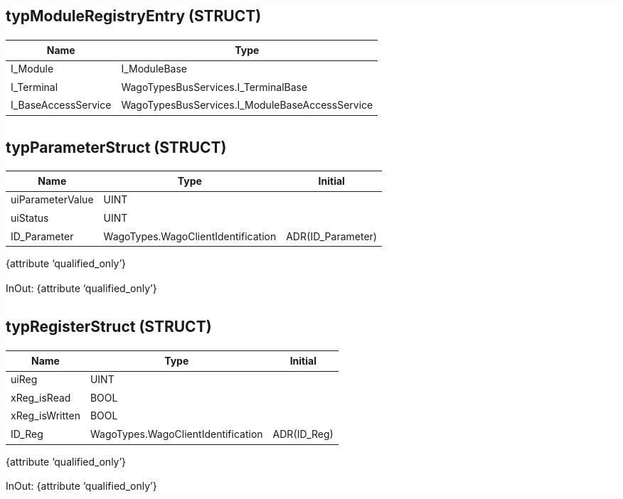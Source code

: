 ## typModuleRegistryEntry (STRUCT)


| Name | Type |
| --- | --- |
| I_Module | I_ModuleBase |
| I_Terminal | WagoTypesBusServices.I_TerminalBase |
| I_BaseAccessService | WagoTypesBusServices.I_ModuleBaseAccessService |

## typParameterStruct (STRUCT)


| Name | Type | Initial |
| --- | --- | --- |
| uiParameterValue | UINT |  |
| uiStatus | UINT |  |
| ID_Parameter | WagoTypes.WagoClientIdentification | ADR(ID_Parameter) |

{attribute ‘qualified_only’}

InOut: {attribute ‘qualified_only’}

## typRegisterStruct (STRUCT)


| Name | Type | Initial |
| --- | --- | --- |
| uiReg | UINT |  |
| xReg_isRead | BOOL |  |
| xReg_isWritten | BOOL |  |
| ID_Reg | WagoTypes.WagoClientIdentification | ADR(ID_Reg) |

{attribute ‘qualified_only’}

InOut: {attribute ‘qualified_only’}